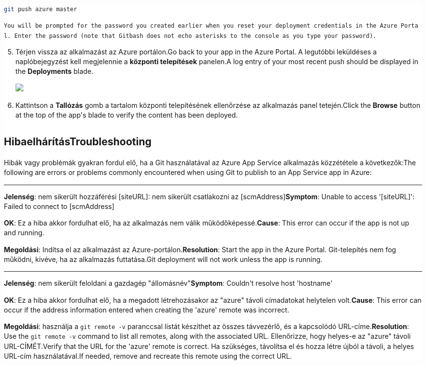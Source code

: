 ```bash  
git push azure master
```
    You will be prompted for the password you created earlier when you reset your deployment credentials in the Azure Portal. Enter the password (note that Gitbash does not echo asterisks to the console as you type your password). 
5. <span data-ttu-id="9608b-152">Térjen vissza az alkalmazást az Azure portálon.</span><span class="sxs-lookup"><span data-stu-id="9608b-152">Go back to your app in the Azure Portal.</span></span> <span data-ttu-id="9608b-153">A legutóbbi leküldéses a naplóbejegyzést kell megjelennie a **központi telepítések** panelen.</span><span class="sxs-lookup"><span data-stu-id="9608b-153">A log entry of your most recent push should be displayed in the **Deployments** blade.</span></span> 
   
    ![](./media/app-service-deploy-local-git/deployment_history.png)
6. <span data-ttu-id="9608b-154">Kattintson a **Tallózás** gomb a tartalom központi telepítésének ellenőrzése az alkalmazás panel tetején.</span><span class="sxs-lookup"><span data-stu-id="9608b-154">Click the **Browse** button at the top of the app's blade to verify the content has been deployed.</span></span> 

## <span data-ttu-id="9608b-155"><a name="Step5"></a>Hibaelhárítás</span><span class="sxs-lookup"><span data-stu-id="9608b-155"><a name="Step5"></a>Troubleshooting</span></span>
<span data-ttu-id="9608b-156">Hibák vagy problémák gyakran fordul elő, ha a Git használatával az Azure App Service alkalmazás közzététele a következők:</span><span class="sxs-lookup"><span data-stu-id="9608b-156">The following are errors or problems commonly encountered when using Git to publish to an App Service app in Azure:</span></span>

- - -
<span data-ttu-id="9608b-157">**Jelenség**: nem sikerült hozzáférési [siteURL]: nem sikerült csatlakozni az [scmAddress]</span><span class="sxs-lookup"><span data-stu-id="9608b-157">**Symptom**: Unable to access '[siteURL]': Failed to connect to [scmAddress]</span></span>

<span data-ttu-id="9608b-158">**OK**: Ez a hiba akkor fordulhat elő, ha az alkalmazás nem válik működőképessé.</span><span class="sxs-lookup"><span data-stu-id="9608b-158">**Cause**: This error can occur if the app is not up and running.</span></span>

<span data-ttu-id="9608b-159">**Megoldási**: Indítsa el az alkalmazást az Azure-portálon.</span><span class="sxs-lookup"><span data-stu-id="9608b-159">**Resolution**: Start the app in the Azure Portal.</span></span> <span data-ttu-id="9608b-160">Git-telepítés nem fog működni, kivéve, ha az alkalmazás futtatása.</span><span class="sxs-lookup"><span data-stu-id="9608b-160">Git deployment will not work unless the app is running.</span></span> 

- - -
<span data-ttu-id="9608b-161">**Jelenség**: nem sikerült feloldani a gazdagép "állomásnév"</span><span class="sxs-lookup"><span data-stu-id="9608b-161">**Symptom**: Couldn't resolve host 'hostname'</span></span>

<span data-ttu-id="9608b-162">**OK**: Ez a hiba akkor fordulhat elő, ha a megadott létrehozásakor az "azure" távoli címadatokat helytelen volt.</span><span class="sxs-lookup"><span data-stu-id="9608b-162">**Cause**: This error can occur if the address information entered when creating the 'azure' remote was incorrect.</span></span>

<span data-ttu-id="9608b-163">**Megoldási**: használja a `git remote -v` paranccsal listát készíthet az összes távvezérlő, és a kapcsolódó URL-címe.</span><span class="sxs-lookup"><span data-stu-id="9608b-163">**Resolution**: Use the `git remote -v` command to list all remotes, along with the associated URL.</span></span> <span data-ttu-id="9608b-164">Ellenőrizze, hogy helyes-e az "azure" távoli URL-CÍMÉT.</span><span class="sxs-lookup"><span data-stu-id="9608b-164">Verify that the URL for the 'azure' remote is correct.</span></span> <span data-ttu-id="9608b-165">Ha szükséges, távolítsa el és hozza létre újból a távoli, a helyes URL-cím használatával.</span><span class="sxs-lookup"><span data-stu-id="9608b-165">If needed, remove and recreate this remote using the correct URL.</span></span>


[Azure Developer Center]: http://www.windowsazure.com/en-us/develop/overview/
[Git website]: http://git-scm.com
[Installing Git]: http://git-scm.com/book/en/Getting-Started-Installing-Git
[Using Git with CodePlex]: http://codeplex.codeplex.com/wikipage?title=Using%20Git%20with%20CodePlex&referringTitle=Source%20control%20clients&ProjectName=codeplex
[Quick Start - Mercurial]: http://mercurial.selenic.com/wiki/QuickStart